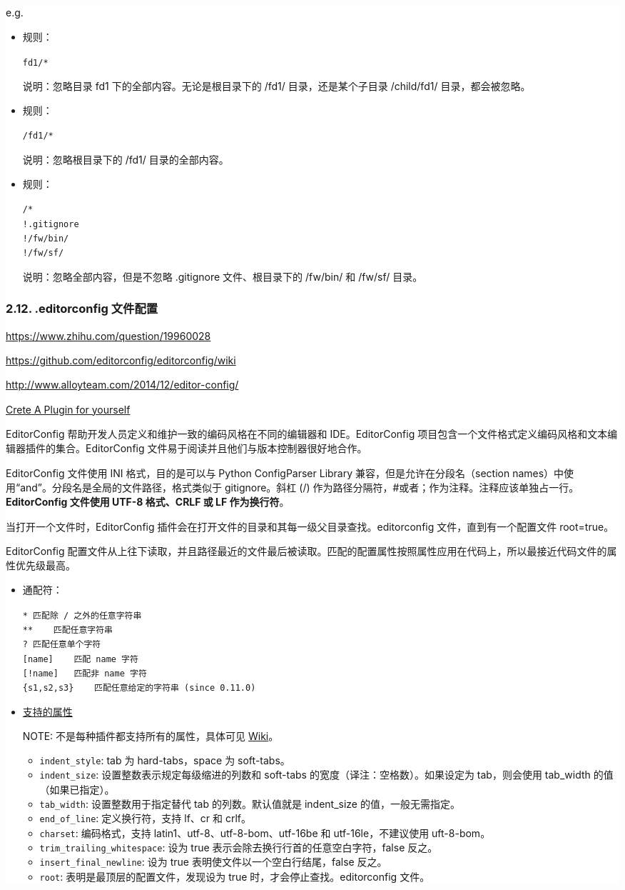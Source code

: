 e.g.
- 规则：
  ```
  fd1/*
  ```
  说明：忽略目录 fd1 下的全部内容。无论是根目录下的 /fd1/ 目录，还是某个子目录 /child/fd1/ 目录，都会被忽略。

- 规则：
  ```
  /fd1/*
  ```
  说明：忽略根目录下的 /fd1/ 目录的全部内容。

- 规则：
  ```
  /*
  !.gitignore
  !/fw/bin/
  !/fw/sf/
  ```
  说明：忽略全部内容，但是不忽略 .gitignore 文件、根目录下的 /fw/bin/ 和 /fw/sf/ 目录。

### 2.12. .editorconfig 文件配置

https://www.zhihu.com/question/19960028

https://github.com/editorconfig/editorconfig/wiki

http://www.alloyteam.com/2014/12/editor-config/

[Crete A Plugin for yourself](https://github.com/editorconfig/editorconfig/wiki/Plugin-How-To)

EditorConfig 帮助开发人员定义和维护一致的编码风格在不同的编辑器和 IDE。EditorConfig 项目包含一个文件格式定义编码风格和文本编辑器插件的集合。EditorConfig 文件易于阅读并且他们与版本控制器很好地合作。

EditorConfig 文件使用 INI 格式，目的是可以与 Python ConfigParser Library 兼容，但是允许在分段名（section names）中使用“and”。分段名是全局的文件路径，格式类似于 gitignore。斜杠 (/) 作为路径分隔符，#或者；作为注释。注释应该单独占一行。**EditorConfig 文件使用 UTF-8 格式、CRLF 或 LF 作为换行符**。

当打开一个文件时，EditorConfig 插件会在打开文件的目录和其每一级父目录查找。editorconfig 文件，直到有一个配置文件 root=true。

EditorConfig 配置文件从上往下读取，并且路径最近的文件最后被读取。匹配的配置属性按照属性应用在代码上，所以最接近代码文件的属性优先级最高。

- 通配符：
  ```
  *	匹配除 / 之外的任意字符串
  **	匹配任意字符串
  ?	匹配任意单个字符
  [name]	匹配 name 字符
  [!name]	匹配非 name 字符
  {s1,s2,s3}	匹配任意给定的字符串 (since 0.11.0)
  ```

- [支持的属性](https://github.com/editorconfig/editorconfig/wiki/EditorConfig-Properties)

  NOTE: 不是每种插件都支持所有的属性，具体可见 [Wiki](https://github.com/editorconfig/editorconfig/wiki/EditorConfig-Properties)。

  - `indent_style`: tab 为 hard-tabs，space 为 soft-tabs。
  - `indent_size`: 设置整数表示规定每级缩进的列数和 soft-tabs 的宽度（译注：空格数）。如果设定为 tab，则会使用 tab_width 的值（如果已指定）。
  - `tab_width`: 设置整数用于指定替代 tab 的列数。默认值就是 indent_size 的值，一般无需指定。
  - `end_of_line`: 定义换行符，支持 lf、cr 和 crlf。
  - `charset`: 编码格式，支持 latin1、utf-8、utf-8-bom、utf-16be 和 utf-16le，不建议使用 uft-8-bom。
  - `trim_trailing_whitespace`: 设为 true 表示会除去换行行首的任意空白字符，false 反之。
  - `insert_final_newline`: 设为 true 表明使文件以一个空白行结尾，false 反之。
  - `root`: 表明是最顶层的配置文件，发现设为 true 时，才会停止查找。editorconfig 文件。
